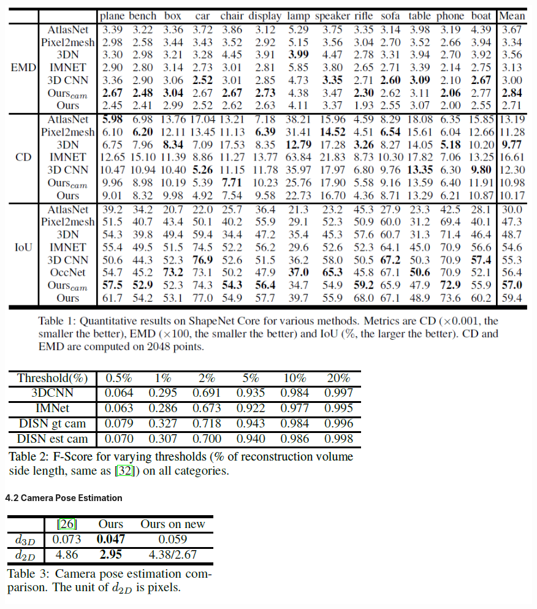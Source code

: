 ![img7](https://raw.githubusercontent.com/ReaperMaKNaE/reapermaknae.github.io/main/assets/img/20210213-7.PNG)

![img8](https://raw.githubusercontent.com/ReaperMaKNaE/reapermaknae.github.io/main/assets/img/20210213-8.PNG)

__4.2 Camera Pose Estimation__

![img9](https://raw.githubusercontent.com/ReaperMaKNaE/reapermaknae.github.io/main/assets/img/20210213-9.PNG)
